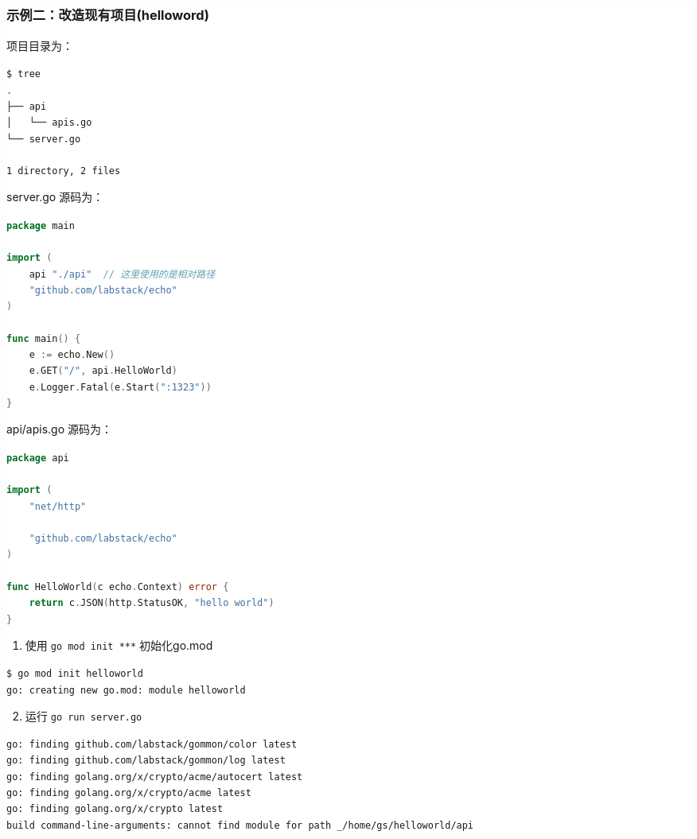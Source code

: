 ### 示例二：改造现有项目(helloword)

项目目录为：

```bash
$ tree
.
├── api
│   └── apis.go
└── server.go

1 directory, 2 files
```

server.go 源码为：

```go
package main

import (
    api "./api"  // 这里使用的是相对路径
    "github.com/labstack/echo"
)

func main() {
    e := echo.New()
    e.GET("/", api.HelloWorld)
    e.Logger.Fatal(e.Start(":1323"))
}
```
api/apis.go 源码为：

```go
package api

import (
    "net/http"

    "github.com/labstack/echo"
)

func HelloWorld(c echo.Context) error {
    return c.JSON(http.StatusOK, "hello world")
}
```

1. 使用 `go mod init ***` 初始化go.mod

```
$ go mod init helloworld
go: creating new go.mod: module helloworld
```

2. 运行 `go run server.go`

```sh
go: finding github.com/labstack/gommon/color latest
go: finding github.com/labstack/gommon/log latest
go: finding golang.org/x/crypto/acme/autocert latest
go: finding golang.org/x/crypto/acme latest
go: finding golang.org/x/crypto latest
build command-line-arguments: cannot find module for path _/home/gs/helloworld/api
```
